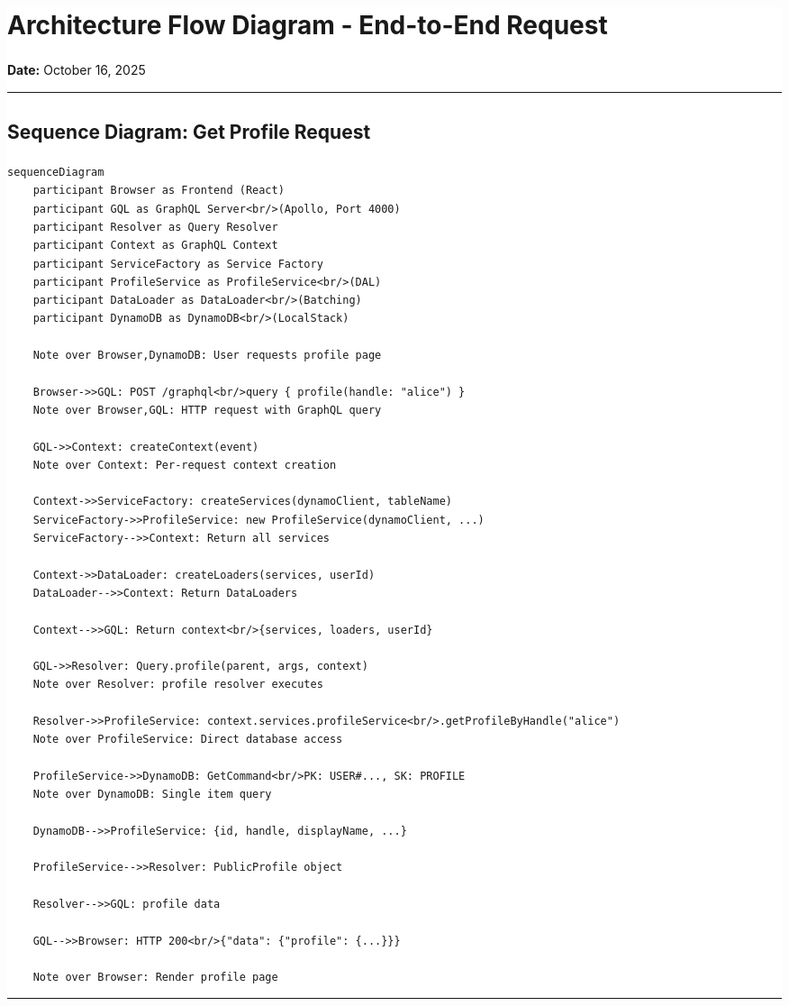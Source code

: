 # Architecture Flow Diagram - End-to-End Request

**Date:** October 16, 2025

---

## Sequence Diagram: Get Profile Request

```mermaid
sequenceDiagram
    participant Browser as Frontend (React)
    participant GQL as GraphQL Server<br/>(Apollo, Port 4000)
    participant Resolver as Query Resolver
    participant Context as GraphQL Context
    participant ServiceFactory as Service Factory
    participant ProfileService as ProfileService<br/>(DAL)
    participant DataLoader as DataLoader<br/>(Batching)
    participant DynamoDB as DynamoDB<br/>(LocalStack)

    Note over Browser,DynamoDB: User requests profile page

    Browser->>GQL: POST /graphql<br/>query { profile(handle: "alice") }
    Note over Browser,GQL: HTTP request with GraphQL query

    GQL->>Context: createContext(event)
    Note over Context: Per-request context creation

    Context->>ServiceFactory: createServices(dynamoClient, tableName)
    ServiceFactory->>ProfileService: new ProfileService(dynamoClient, ...)
    ServiceFactory-->>Context: Return all services

    Context->>DataLoader: createLoaders(services, userId)
    DataLoader-->>Context: Return DataLoaders

    Context-->>GQL: Return context<br/>{services, loaders, userId}

    GQL->>Resolver: Query.profile(parent, args, context)
    Note over Resolver: profile resolver executes

    Resolver->>ProfileService: context.services.profileService<br/>.getProfileByHandle("alice")
    Note over ProfileService: Direct database access

    ProfileService->>DynamoDB: GetCommand<br/>PK: USER#..., SK: PROFILE
    Note over DynamoDB: Single item query

    DynamoDB-->>ProfileService: {id, handle, displayName, ...}

    ProfileService-->>Resolver: PublicProfile object

    Resolver-->>GQL: profile data

    GQL-->>Browser: HTTP 200<br/>{"data": {"profile": {...}}}

    Note over Browser: Render profile page
```

---